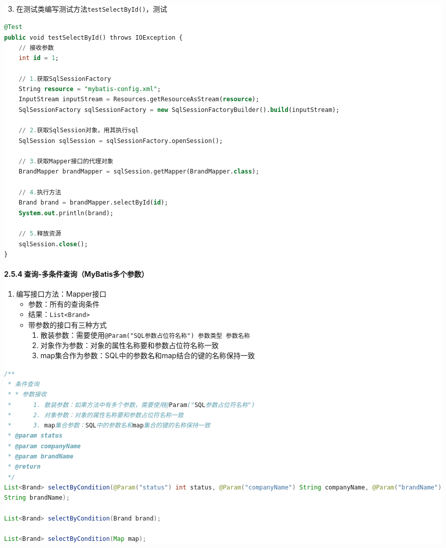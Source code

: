 

3. 在测试类编写测试方法`testSelectById()`，测试

~~~sql
@Test
public void testSelectById() throws IOException {
    // 接收参数
    int id = 1;

    // 1.获取SqlSessionFactory
    String resource = "mybatis-config.xml";
    InputStream inputStream = Resources.getResourceAsStream(resource);
    SqlSessionFactory sqlSessionFactory = new SqlSessionFactoryBuilder().build(inputStream);

    // 2.获取SqlSession对象，用其执行sql
    SqlSession sqlSession = sqlSessionFactory.openSession();

    // 3.获取Mapper接口的代理对象
    BrandMapper brandMapper = sqlSession.getMapper(BrandMapper.class);

    // 4.执行方法
    Brand brand = brandMapper.selectById(id);
    System.out.println(brand);

    // 5.释放资源
    sqlSession.close();
}
~~~





#### 2.5.4 查询-多条件查询（MyBatis多个参数）

1. 编写接口方法：Mapper接口
   * 参数：所有的查询条件
   * 结果：`List<Brand>`
   * 带参数的接口有三种方式
     1. 散装参数：需要使用`@Param("SQL参数占位符名称") 参数类型 参数名称`
     2. 对象作为参数：对象的属性名称要和参数占位符名称一致
     3. map集合作为参数：SQL中的参数名和map结合的键的名称保持一致

~~~java
/**
 * 条件查询
 * * 参数接收
 *      1. 散装参数：如果方法中有多个参数，需要使用@Param("SQL参数占位符名称")
 *      2. 对象参数：对象的属性名称要和参数占位符名称一致
 *      3. map集合参数：SQL中的参数名和map集合的键的名称保持一致
 * @param status
 * @param companyName
 * @param brandName
 * @return
 */
List<Brand> selectByCondition(@Param("status") int status, @Param("companyName") String companyName, @Param("brandName") String brandName);

List<Brand> selectByCondition(Brand brand);

List<Brand> selectByCondition(Map map);
~~~
